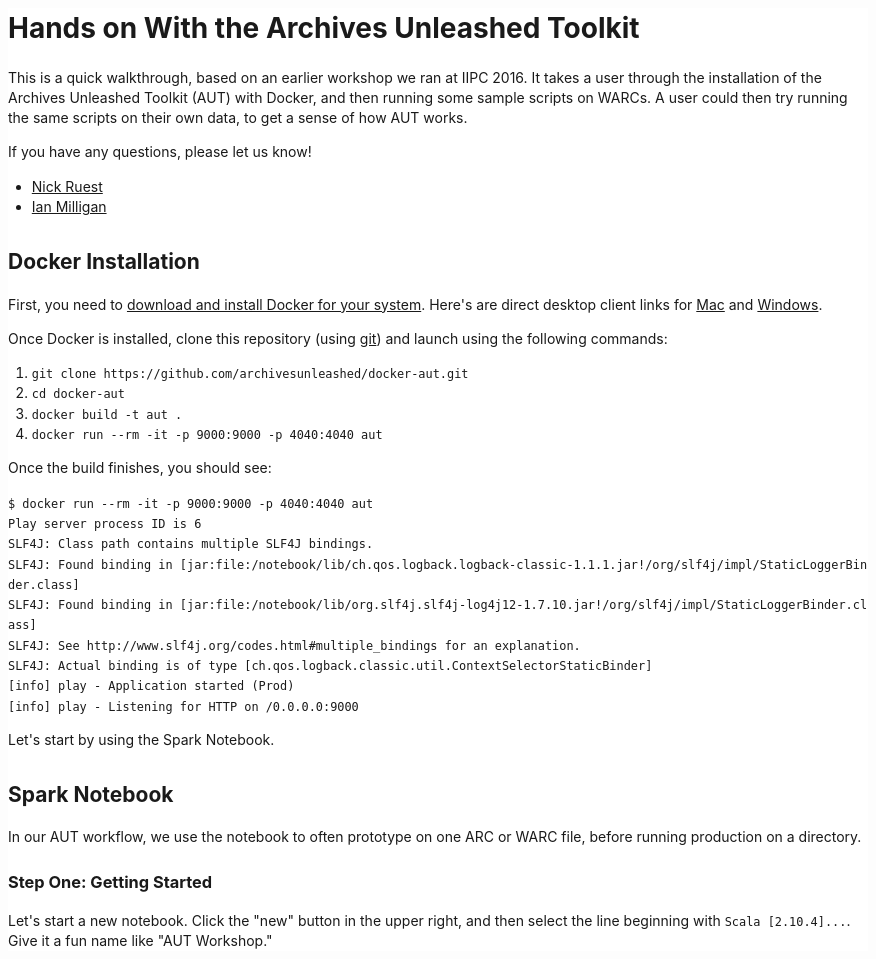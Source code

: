 # Hands on With the Archives Unleashed Toolkit

This is a quick walkthrough, based on an earlier workshop we ran at IIPC 2016. It takes a user through the installation of the Archives Unleashed Toolkit (AUT) with Docker, and then running some sample scripts on WARCs. A user could then try running the same scripts on their own data, to get a sense of how AUT works.

If you have any questions, please let us know!

- [Nick Ruest](https://github.com/ruebot)
- [Ian Milligan](https://github.com/ianmilligan1)

## Docker Installation

First, you need to [download and install Docker for your system](https://www.docker.com). Here's are direct desktop client links for [Mac](https://www.docker.com/docker-mac) and [Windows](https://www.docker.com/docker-windows).

Once Docker is installed, clone this repository (using [git](https://git-scm.com/book/id/v2/Getting-Started-Installing-Git)) and launch using the following commands:

1. `git clone https://github.com/archivesunleashed/docker-aut.git`
2. `cd docker-aut`
3. `docker build -t aut .`
4. `docker run --rm -it -p 9000:9000 -p 4040:4040 aut`

Once the build finishes, you should see:

```
$ docker run --rm -it -p 9000:9000 -p 4040:4040 aut
Play server process ID is 6
SLF4J: Class path contains multiple SLF4J bindings.
SLF4J: Found binding in [jar:file:/notebook/lib/ch.qos.logback.logback-classic-1.1.1.jar!/org/slf4j/impl/StaticLoggerBinder.class]
SLF4J: Found binding in [jar:file:/notebook/lib/org.slf4j.slf4j-log4j12-1.7.10.jar!/org/slf4j/impl/StaticLoggerBinder.class]
SLF4J: See http://www.slf4j.org/codes.html#multiple_bindings for an explanation.
SLF4J: Actual binding is of type [ch.qos.logback.classic.util.ContextSelectorStaticBinder]
[info] play - Application started (Prod)
[info] play - Listening for HTTP on /0.0.0.0:9000
```

Let's start by using the Spark Notebook.

## Spark Notebook

In our AUT workflow, we use the notebook to often prototype on one ARC or WARC file, before running production on a directory. 

### Step One: Getting Started

Let's start a new notebook. Click the "new" button in the upper right, and then select the line beginning with `Scala [2.10.4]...`. Give it a fun name like "AUT Workshop."
